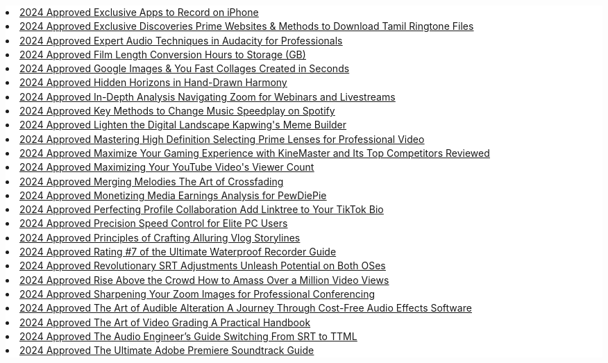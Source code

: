 <li><a href="https://fox-cloud.techidaily.com/2024-approved-exclusive-apps-to-record-on-iphone/"><u>2024 Approved  Exclusive Apps to Record on iPhone</u></a></li>
<li><a href="https://fox-cloud.techidaily.com/2024-approved-exclusive-discoveries-prime-websites-and-methods-to-download-tamil-ringtone-files/"><u>2024 Approved  Exclusive Discoveries  Prime Websites & Methods to Download Tamil Ringtone Files</u></a></li>
<li><a href="https://fox-cloud.techidaily.com/2024-approved-expert-audio-techniques-in-audacity-for-professionals/"><u>2024 Approved  Expert Audio Techniques in Audacity for Professionals</u></a></li>
<li><a href="https://fox-cloud.techidaily.com/2024-approved-film-length-conversion-hours-to-storage-gb/"><u>2024 Approved  Film Length Conversion  Hours to Storage (GB)</u></a></li>
<li><a href="https://fox-cloud.techidaily.com/2024-approved-google-images-and-you-fast-collages-created-in-seconds/"><u>2024 Approved  Google Images & You  Fast Collages Created in Seconds</u></a></li>
<li><a href="https://fox-cloud.techidaily.com/2024-approved-hidden-horizons-in-hand-drawn-harmony/"><u>2024 Approved  Hidden Horizons in Hand-Drawn Harmony</u></a></li>
<li><a href="https://fox-cloud.techidaily.com/2024-approved-in-depth-analysis-navigating-zoom-for-webinars-and-livestreams/"><u>2024 Approved  In-Depth Analysis  Navigating Zoom for Webinars and Livestreams</u></a></li>
<li><a href="https://fox-cloud.techidaily.com/2024-approved-key-methods-to-change-music-speedplay-on-spotify/"><u>2024 Approved  Key Methods to Change Music Speedplay on Spotify</u></a></li>
<li><a href="https://fox-cloud.techidaily.com/2024-approved-lighten-the-digital-landscape-kapwings-meme-builder/"><u>2024 Approved  Lighten the Digital Landscape  Kapwing's Meme Builder</u></a></li>
<li><a href="https://fox-cloud.techidaily.com/2024-approved-mastering-high-definition-selecting-prime-lenses-for-professional-video/"><u>2024 Approved  Mastering High Definition  Selecting Prime Lenses for Professional Video</u></a></li>
<li><a href="https://fox-cloud.techidaily.com/2024-approved-maximize-your-gaming-experience-with-kinemaster-and-its-top-competitors-reviewed/"><u>2024 Approved  Maximize Your Gaming Experience with KineMaster and Its Top Competitors Reviewed</u></a></li>
<li><a href="https://fox-cloud.techidaily.com/2024-approved-maximizing-your-youtube-videos-viewer-count/"><u>2024 Approved  Maximizing Your YouTube Video's Viewer Count</u></a></li>
<li><a href="https://fox-cloud.techidaily.com/2024-approved-merging-melodies-the-art-of-crossfading/"><u>2024 Approved  Merging Melodies  The Art of Crossfading</u></a></li>
<li><a href="https://fox-cloud.techidaily.com/2024-approved-monetizing-media-earnings-analysis-for-pewdiepie/"><u>2024 Approved  Monetizing Media  Earnings Analysis for PewDiePie</u></a></li>
<li><a href="https://fox-cloud.techidaily.com/2024-approved-perfecting-profile-collaboration-add-linktree-to-your-tiktok-bio/"><u>2024 Approved  Perfecting Profile Collaboration  Add Linktree to Your TikTok Bio</u></a></li>
<li><a href="https://fox-cloud.techidaily.com/2024-approved-precision-speed-control-for-elite-pc-users/"><u>2024 Approved  Precision Speed Control for Elite PC Users</u></a></li>
<li><a href="https://fox-cloud.techidaily.com/2024-approved-principles-of-crafting-alluring-vlog-storylines/"><u>2024 Approved  Principles of Crafting Alluring Vlog Storylines</u></a></li>
<li><a href="https://fox-cloud.techidaily.com/2024-approved-rating-7-of-the-ultimate-waterproof-recorder-guide/"><u>2024 Approved  Rating #7 of the Ultimate Waterproof Recorder Guide</u></a></li>
<li><a href="https://fox-cloud.techidaily.com/2024-approved-revolutionary-srt-adjustments-unleash-potential-on-both-oses/"><u>2024 Approved  Revolutionary SRT Adjustments  Unleash Potential on Both OSes</u></a></li>
<li><a href="https://fox-cloud.techidaily.com/2024-approved-rise-above-the-crowd-how-to-amass-over-a-million-video-views/"><u>2024 Approved  Rise Above the Crowd  How to Amass Over a Million Video Views</u></a></li>
<li><a href="https://fox-cloud.techidaily.com/2024-approved-sharpening-your-zoom-images-for-professional-conferencing/"><u>2024 Approved  Sharpening Your Zoom Images for Professional Conferencing</u></a></li>
<li><a href="https://fox-cloud.techidaily.com/2024-approved-the-art-of-audible-alteration-a-journey-through-cost-free-audio-effects-software/"><u>2024 Approved  The Art of Audible Alteration  A Journey Through Cost-Free Audio Effects Software</u></a></li>
<li><a href="https://fox-cloud.techidaily.com/2024-approved-the-art-of-video-grading-a-practical-handbook/"><u>2024 Approved  The Art of Video Grading  A Practical Handbook</u></a></li>
<li><a href="https://fox-cloud.techidaily.com/2024-approved-the-audio-engineers-guide-switching-from-srt-to-ttml/"><u>2024 Approved  The Audio Engineer’s Guide  Switching From SRT to TTML</u></a></li>
<li><a href="https://fox-cloud.techidaily.com/2024-approved-the-ultimate-adobe-premiere-soundtrack-guide/"><u>2024 Approved  The Ultimate Adobe Premiere Soundtrack Guide</u></a></li>